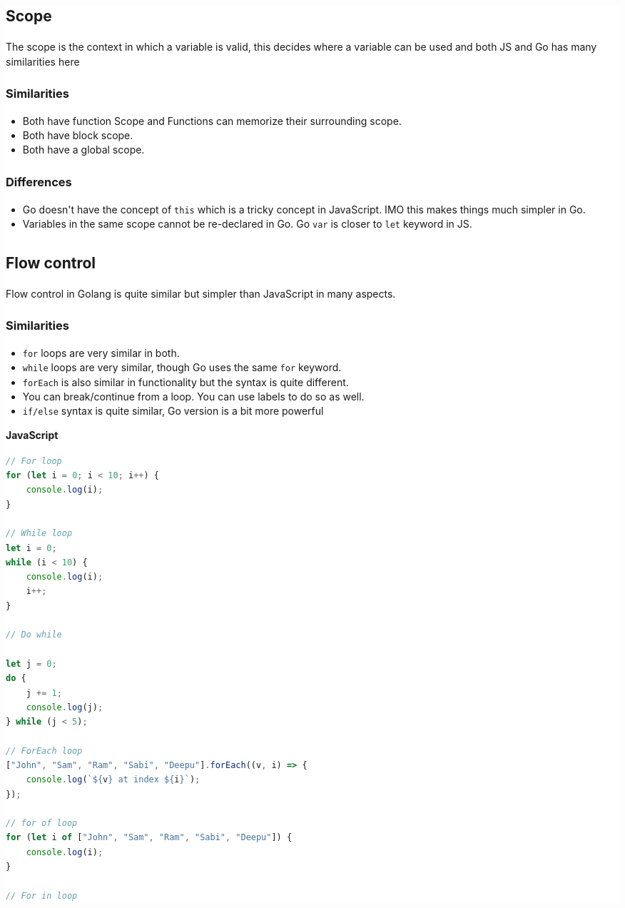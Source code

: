 ## Scope

The scope is the context in which a variable is valid, this decides where a variable can be used and both JS and Go has many similarities here

### Similarities

-   Both have function Scope and Functions can memorize their surrounding scope.
-   Both have block scope.
-   Both have a global scope.

### Differences

-   Go doesn't have the concept of `this` which is a tricky concept in JavaScript. IMO this makes things much simpler in Go.
-   Variables in the same scope cannot be re-declared in Go. Go `var` is closer to `let` keyword in JS.

## Flow control

Flow control in Golang is quite similar but simpler than JavaScript in many aspects.

### Similarities

-   `for` loops are very similar in both.
-   `while` loops are very similar, though Go uses the same `for` keyword.
-   `forEach` is also similar in functionality but the syntax is quite different.
-   You can break/continue from a loop. You can use labels to do so as well.
-   `if/else` syntax is quite similar, Go version is a bit more powerful

**JavaScript**

```js
// For loop
for (let i = 0; i < 10; i++) {
    console.log(i);
}

// While loop
let i = 0;
while (i < 10) {
    console.log(i);
    i++;
}

// Do while

let j = 0;
do {
    j += 1;
    console.log(j);
} while (j < 5);

// ForEach loop
["John", "Sam", "Ram", "Sabi", "Deepu"].forEach((v, i) => {
    console.log(`${v} at index ${i}`);
});

// for of loop
for (let i of ["John", "Sam", "Ram", "Sabi", "Deepu"]) {
    console.log(i);
}

// For in loop
```